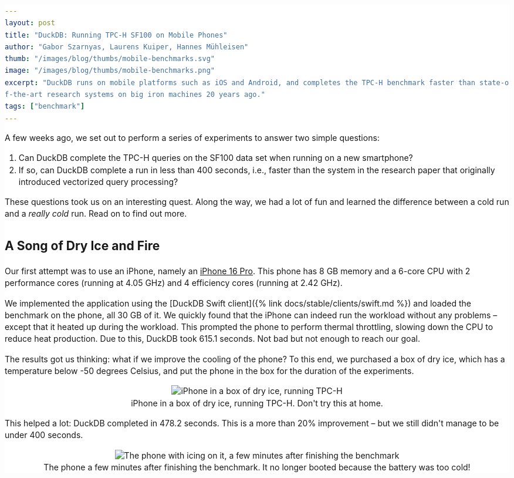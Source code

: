 ```yaml
---
layout: post
title: "DuckDB: Running TPC-H SF100 on Mobile Phones"
author: "Gabor Szarnyas, Laurens Kuiper, Hannes Mühleisen"
thumb: "/images/blog/thumbs/mobile-benchmarks.svg"
image: "/images/blog/thumbs/mobile-benchmarks.png"
excerpt: "DuckDB runs on mobile platforms such as iOS and Android, and completes the TPC-H benchmark faster than state-of-the-art research systems on big iron machines 20 years ago."
tags: ["benchmark"]
---
```


A few weeks ago, we set out to perform a series of experiments to answer two simple questions:

1. Can DuckDB complete the TPC-H queries on the SF100 data set when running on a new smartphone?
2. If so, can DuckDB complete a run in less than 400 seconds, i.e., faster than the system in the research paper that originally introduced vectorized query processing?

These questions took us on an interesting quest.
Along the way, we had a lot of fun and learned the difference between a cold run and a _really cold_ run.
Read on to find out more.

## A Song of Dry Ice and Fire

Our first attempt was to use an iPhone, namely an [iPhone 16 Pro](https://www.gsmarena.com/apple_iphone_16_pro-13315.php).
This phone has 8 GB memory and a 6-core CPU with 2 performance cores (running at 4.05 GHz) and 4 efficiency cores (running at 2.42 GHz).

We implemented the application using the [DuckDB Swift client]({% link docs/stable/clients/swift.md %}) and loaded the benchmark on the phone, all 30 GB of it.
We quickly found that the iPhone can indeed run the workload without any problems – except that it heated up during the workload. This prompted the phone to perform thermal throttling, slowing down the CPU to reduce heat production. Due to this, DuckDB took 615.1 seconds. Not bad but not enough to reach our goal.

The results got us thinking: what if we improve the cooling of the phone? To this end, we purchased a box of dry ice, which has a temperature below -50 degrees Celsius, and put the phone in the box for the duration of the experiments.

<div align="center">
    <img src="{% link images/blog/tpch-mobile/ice-cooled-iphone-1.jpg %}"
    alt="iPhone in a box of dry ice, running TPC-H"
    width="600"
    /></div>
<div align="center">iPhone in a box of dry ice, running TPC-H. Don't try this at home.</div>

This helped a lot: DuckDB completed in 478.2 seconds. This is a more than 20% improvement – but we still didn't manage to be under 400 seconds.

<div align="center">
    <img src="{% link images/blog/tpch-mobile/ice-cooled-iphone-2.jpg %}"
    alt="The phone with icing on it, a few minutes after finishing the benchmark"
    width="300"
    /></div>
<div align="center">The phone a few minutes after finishing the benchmark. It no longer booted because the battery was too cold!</div>
